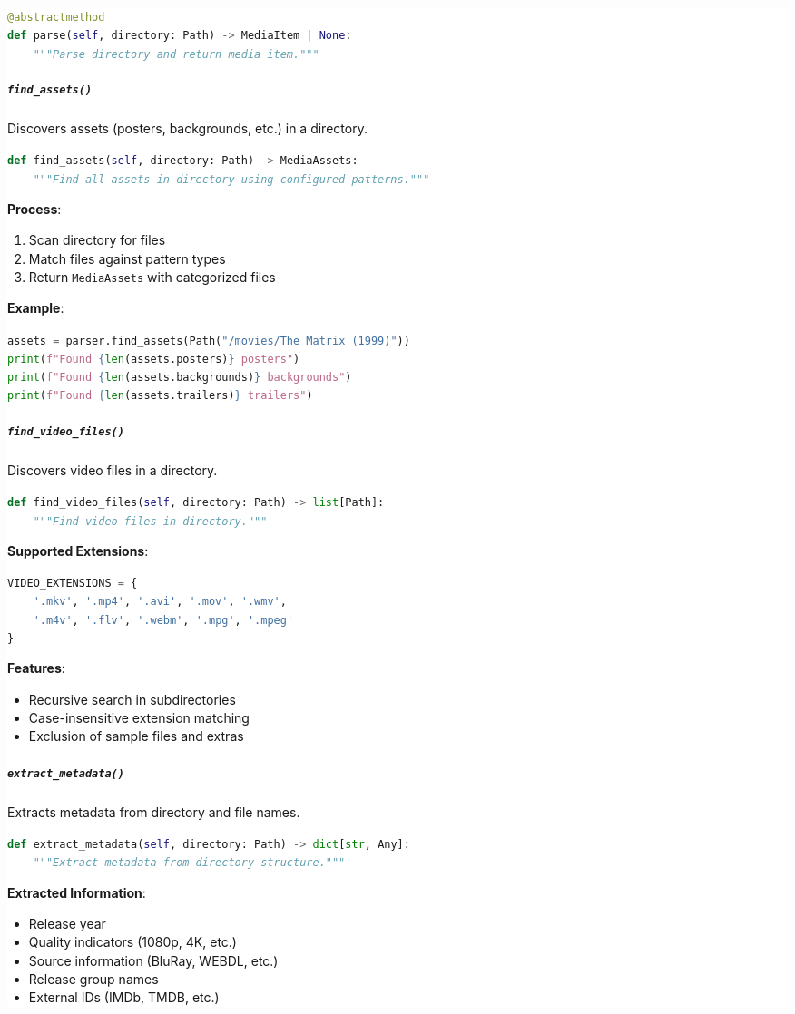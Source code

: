```python
@abstractmethod
def parse(self, directory: Path) -> MediaItem | None:
    """Parse directory and return media item."""
```

##### `find_assets()`
Discovers assets (posters, backgrounds, etc.) in a directory.

```python
def find_assets(self, directory: Path) -> MediaAssets:
    """Find all assets in directory using configured patterns."""
```

**Process**:
1. Scan directory for files
2. Match files against pattern types
3. Return `MediaAssets` with categorized files

**Example**:
```python
assets = parser.find_assets(Path("/movies/The Matrix (1999)"))
print(f"Found {len(assets.posters)} posters")
print(f"Found {len(assets.backgrounds)} backgrounds")
print(f"Found {len(assets.trailers)} trailers")
```

##### `find_video_files()`
Discovers video files in a directory.

```python
def find_video_files(self, directory: Path) -> list[Path]:
    """Find video files in directory."""
```

**Supported Extensions**:
```python
VIDEO_EXTENSIONS = {
    '.mkv', '.mp4', '.avi', '.mov', '.wmv', 
    '.m4v', '.flv', '.webm', '.mpg', '.mpeg'
}
```

**Features**:
- Recursive search in subdirectories
- Case-insensitive extension matching
- Exclusion of sample files and extras

##### `extract_metadata()`
Extracts metadata from directory and file names.

```python
def extract_metadata(self, directory: Path) -> dict[str, Any]:
    """Extract metadata from directory structure."""
```

**Extracted Information**:
- Release year
- Quality indicators (1080p, 4K, etc.)
- Source information (BluRay, WEBDL, etc.)
- Release group names
- External IDs (IMDb, TMDB, etc.)
